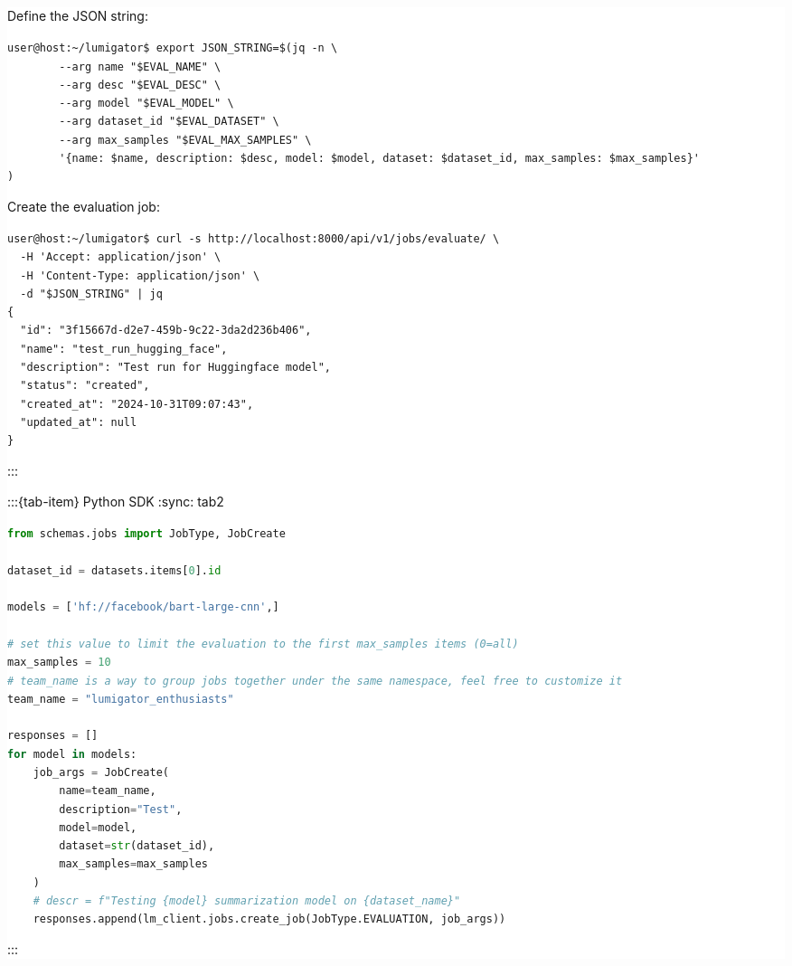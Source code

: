 Define the JSON string:
```console
user@host:~/lumigator$ export JSON_STRING=$(jq -n \
        --arg name "$EVAL_NAME" \
        --arg desc "$EVAL_DESC" \
        --arg model "$EVAL_MODEL" \
        --arg dataset_id "$EVAL_DATASET" \
        --arg max_samples "$EVAL_MAX_SAMPLES" \
        '{name: $name, description: $desc, model: $model, dataset: $dataset_id, max_samples: $max_samples}'
)
```

Create the evaluation job:
```console
user@host:~/lumigator$ curl -s http://localhost:8000/api/v1/jobs/evaluate/ \
  -H 'Accept: application/json' \
  -H 'Content-Type: application/json' \
  -d "$JSON_STRING" | jq
{
  "id": "3f15667d-d2e7-459b-9c22-3da2d236b406",
  "name": "test_run_hugging_face",
  "description": "Test run for Huggingface model",
  "status": "created",
  "created_at": "2024-10-31T09:07:43",
  "updated_at": null
}
```

:::

:::{tab-item} Python SDK
:sync: tab2
```python
from schemas.jobs import JobType, JobCreate

dataset_id = datasets.items[0].id

models = ['hf://facebook/bart-large-cnn',]

# set this value to limit the evaluation to the first max_samples items (0=all)
max_samples = 10
# team_name is a way to group jobs together under the same namespace, feel free to customize it
team_name = "lumigator_enthusiasts"

responses = []
for model in models:
    job_args = JobCreate(
        name=team_name,
        description="Test",
        model=model,
        dataset=str(dataset_id),
        max_samples=max_samples
    )
    # descr = f"Testing {model} summarization model on {dataset_name}"
    responses.append(lm_client.jobs.create_job(JobType.EVALUATION, job_args))
```
:::
